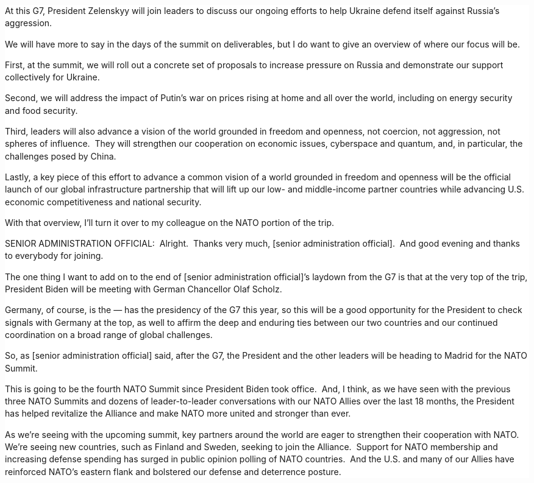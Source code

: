 At this G7, President Zelenskyy will join leaders to discuss our ongoing
efforts to help Ukraine defend itself against Russia’s aggression.

  
We will have more to say in the days of the summit on deliverables, but
I do want to give an overview of where our focus will be.  
  
First, at the summit, we will roll out a concrete set of proposals to
increase pressure on Russia and demonstrate our support collectively for
Ukraine.  
  
Second, we will address the impact of Putin’s war on prices rising at
home and all over the world, including on energy security and food
security.

  
Third, leaders will also advance a vision of the world grounded in
freedom and openness, not coercion, not aggression, not spheres of
influence.  They will strengthen our cooperation on economic issues,
cyberspace and quantum, and, in particular, the challenges posed by
China.

  
Lastly, a key piece of this effort to advance a common vision of a world
grounded in freedom and openness will be the official launch of our
global infrastructure partnership that will lift up our low- and
middle-income partner countries while advancing U.S. economic
competitiveness and national security.

  
With that overview, I’ll turn it over to my colleague on the NATO
portion of the trip.

SENIOR ADMINISTRATION OFFICIAL:  Alright.  Thanks very much, \[senior
administration official\].  And good evening and thanks to everybody for
joining. 

The one thing I want to add on to the end of \[senior administration
official\]’s laydown from the G7 is that at the very top of the trip,
President Biden will be meeting with German Chancellor Olaf Scholz.  
  
Germany, of course, is the — has the presidency of the G7 this year, so
this will be a good opportunity for the President to check signals with
Germany at the top, as well to affirm the deep and enduring ties between
our two countries and our continued coordination on a broad range of
global challenges.  
  
So, as \[senior administration official\] said, after the G7, the
President and the other leaders will be heading to Madrid for the NATO
Summit.  
  
This is going to be the fourth NATO Summit since President Biden took
office.  And, I think, as we have seen with the previous three NATO
Summits and dozens of leader-to-leader conversations with our NATO
Allies over the last 18 months, the President has helped revitalize the
Alliance and make NATO more united and stronger than ever.

  
As we’re seeing with the upcoming summit, key partners around the world
are eager to strengthen their cooperation with NATO.  We’re seeing new
countries, such as Finland and Sweden, seeking to join the Alliance. 
Support for NATO membership and increasing defense spending has surged
in public opinion polling of NATO countries.  And the U.S. and many of
our Allies have reinforced NATO’s eastern flank and bolstered our
defense and deterrence posture.
